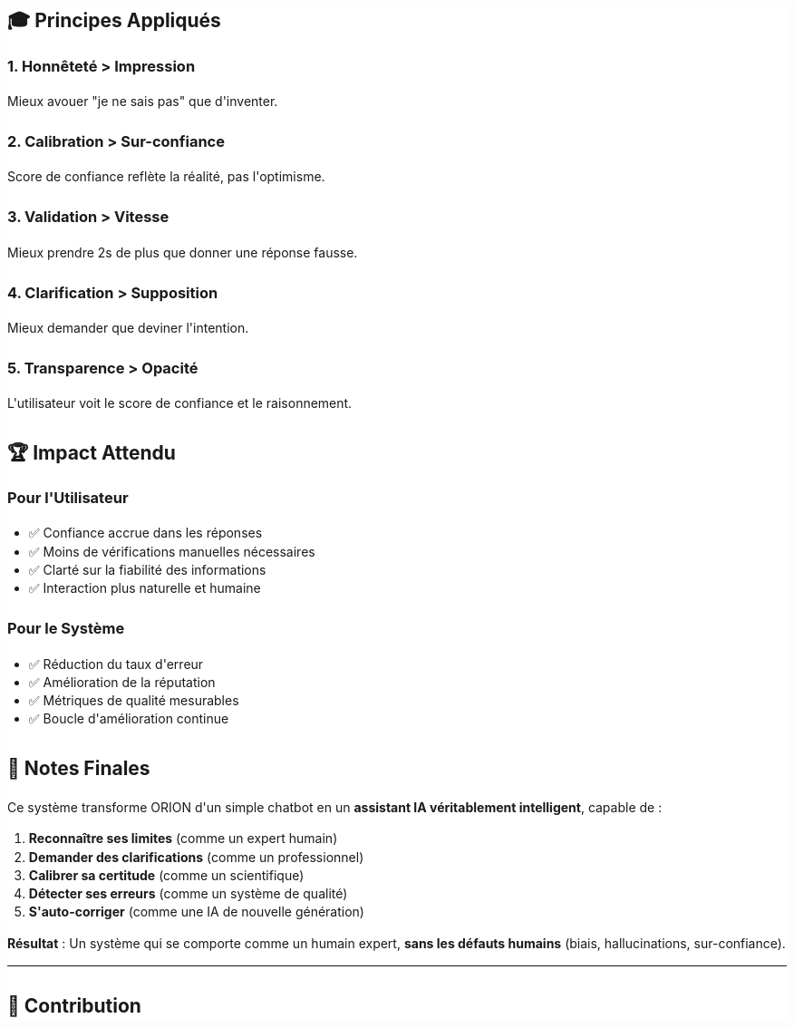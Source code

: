 ## 🎓 Principes Appliqués

### 1. Honnêteté > Impression
Mieux avouer "je ne sais pas" que d'inventer.

### 2. Calibration > Sur-confiance
Score de confiance reflète la réalité, pas l'optimisme.

### 3. Validation > Vitesse
Mieux prendre 2s de plus que donner une réponse fausse.

### 4. Clarification > Supposition
Mieux demander que deviner l'intention.

### 5. Transparence > Opacité
L'utilisateur voit le score de confiance et le raisonnement.

## 🏆 Impact Attendu

### Pour l'Utilisateur
- ✅ Confiance accrue dans les réponses
- ✅ Moins de vérifications manuelles nécessaires
- ✅ Clarté sur la fiabilité des informations
- ✅ Interaction plus naturelle et humaine

### Pour le Système
- ✅ Réduction du taux d'erreur
- ✅ Amélioration de la réputation
- ✅ Métriques de qualité mesurables
- ✅ Boucle d'amélioration continue

## 📝 Notes Finales

Ce système transforme ORION d'un simple chatbot en un **assistant IA véritablement intelligent**, capable de :

1. **Reconnaître ses limites** (comme un expert humain)
2. **Demander des clarifications** (comme un professionnel)
3. **Calibrer sa certitude** (comme un scientifique)
4. **Détecter ses erreurs** (comme un système de qualité)
5. **S'auto-corriger** (comme une IA de nouvelle génération)

**Résultat** : Un système qui se comporte comme un humain expert, **sans les défauts humains** (biais, hallucinations, sur-confiance).

---

## 🤝 Contribution

